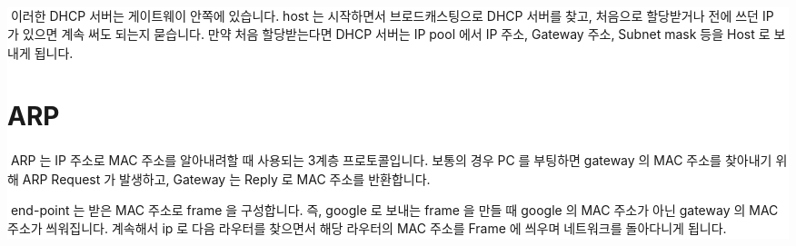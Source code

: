 ​	이러한 DHCP 서버는 게이트웨이 안쪽에 있습니다. host 는 시작하면서 브로드캐스팅으로 DHCP 서버를 찾고, 처음으로 할당받거나 전에 쓰던 IP 가 있으면 계속 써도 되는지 묻습니다. 만약 처음 할당받는다면 DHCP 서버는 IP pool 에서 IP 주소, Gateway 주소, Subnet mask 등을 Host 로 보내게 됩니다.



# ARP

​	ARP 는 IP 주소로 MAC 주소를 알아내려할 때 사용되는 3계층 프로토콜입니다. 보통의 경우 PC 를 부팅하면 gateway 의 MAC 주소를 찾아내기 위해 ARP Request 가 발생하고, Gateway 는 Reply 로 MAC 주소를 반환합니다.

​	end-point 는 받은 MAC 주소로 frame 을 구성합니다. 즉, google 로 보내는 frame 을 만들 때 google 의 MAC 주소가 아닌 gateway 의 MAC 주소가 씌워집니다. 계속해서 ip 로 다음 라우터를 찾으면서 해당 라우터의 MAC 주소를 Frame 에 씌우며 네트워크를 돌아다니게 됩니다.